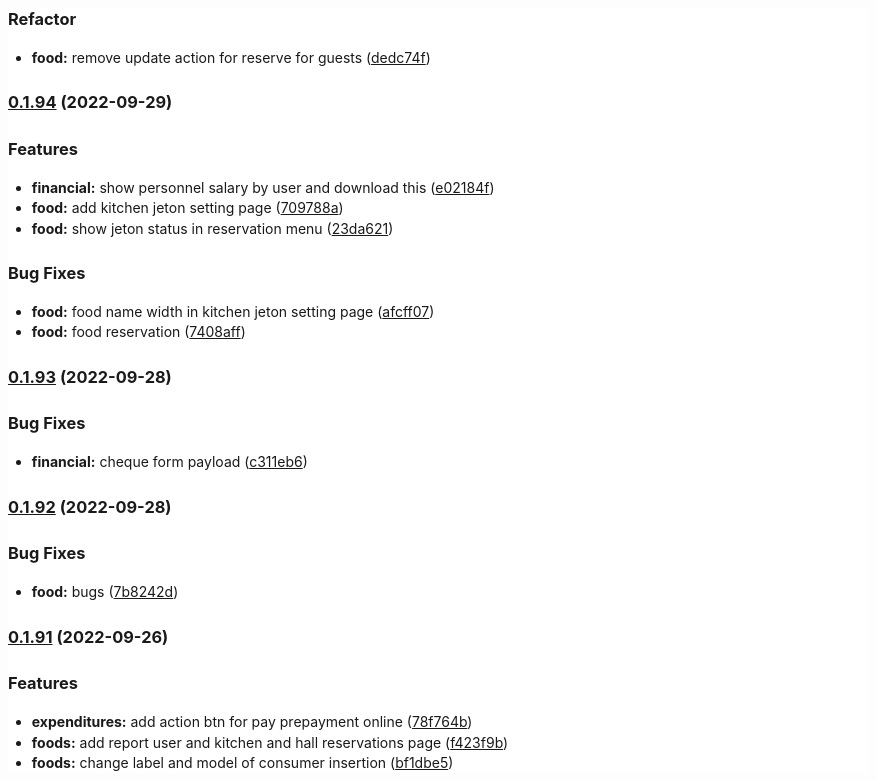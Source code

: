 ### Refactor

- **food:** remove update action for reserve for guests ([dedc74f](https://gitlab.darsafzar.ir/rhino/rhino-front/commit/dedc74f54daf0e13037848875d7f6dcc2a4e2c0b))

### [0.1.94](https://gitlab.darsafzar.ir/rhino/rhino-front/compare/v0.1.93...v0.1.94) (2022-09-29)

### Features

- **financial:** show personnel salary by user and download this ([e02184f](https://gitlab.darsafzar.ir/rhino/rhino-front/commit/e02184fd96fa8f20ce22352c6a05dbbd981aaf47))
- **food:** add kitchen jeton setting page ([709788a](https://gitlab.darsafzar.ir/rhino/rhino-front/commit/709788a30e75bc415669777a3b5a7787524812a1))
- **food:** show jeton status in reservation menu ([23da621](https://gitlab.darsafzar.ir/rhino/rhino-front/commit/23da62127469df82e038510e1b5a8b1445eb9700))

### Bug Fixes

- **food:** food name width in kitchen jeton setting page ([afcff07](https://gitlab.darsafzar.ir/rhino/rhino-front/commit/afcff0791e20eba6f883ca46ab19543bfd7826b1))
- **food:** food reservation ([7408aff](https://gitlab.darsafzar.ir/rhino/rhino-front/commit/7408aff9d7f9793257ce2716c6203225556942a6))

### [0.1.93](https://gitlab.darsafzar.ir/rhino/rhino-front/compare/v0.1.92...v0.1.93) (2022-09-28)

### Bug Fixes

- **financial:** cheque form payload ([c311eb6](https://gitlab.darsafzar.ir/rhino/rhino-front/commit/c311eb65fb9ad88c4a35fd30a575aa6251c35aa2))

### [0.1.92](https://gitlab.darsafzar.ir/rhino/rhino-front/compare/v0.1.91...v0.1.92) (2022-09-28)

### Bug Fixes

- **food:** bugs ([7b8242d](https://gitlab.darsafzar.ir/rhino/rhino-front/commit/7b8242df2a48e23d2ea1b97bec670fe64da9fb11))

### [0.1.91](https://gitlab.darsafzar.ir/rhino/rhino-front/compare/v0.1.90...v0.1.91) (2022-09-26)

### Features

- **expenditures:** add action btn for pay prepayment online ([78f764b](https://gitlab.darsafzar.ir/rhino/rhino-front/commit/78f764b41a8c5ff914d976baf728de808b3b9764))
- **foods:** add report user and kitchen and hall reservations page ([f423f9b](https://gitlab.darsafzar.ir/rhino/rhino-front/commit/f423f9b7d0dec34b9f5d6525a138d6b4c845bd66))
- **foods:** change label and model of consumer insertion ([bf1dbe5](https://gitlab.darsafzar.ir/rhino/rhino-front/commit/bf1dbe51889066d95b77253b050b5eb2d1b47d02))
